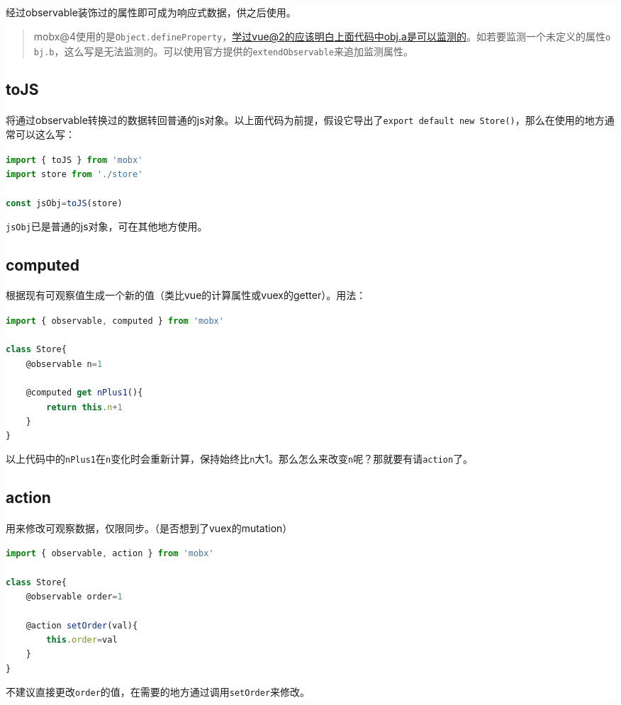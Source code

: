 经过observable装饰过的属性即可成为响应式数据，供之后使用。

> mobx@4使用的是`Object.defineProperty`，学过vue@2的应该明白上面代码中obj.a是可以监测的。如若要监测一个未定义的属性`obj.b`，这么写是无法监测的。可以使用官方提供的`extendObservable`来追加监测属性。

## toJS

将通过observable转换过的数据转回普通的js对象。以上面代码为前提，假设它导出了`export default new Store()`，那么在使用的地方通常可以这么写：

```javascript
import { toJS } from 'mobx'
import store from './store'

const jsObj=toJS(store)

```

`jsObj`已是普通的js对象，可在其他地方使用。

## computed

根据现有可观察值生成一个新的值（类比vue的计算属性或vuex的getter）。用法：

```javascript
import { observable, computed } from 'mobx'

class Store{
    @observable n=1

    @computed get nPlus1(){
        return this.n+1
    }
}
```

以上代码中的`nPlus1`在`n`变化时会重新计算，保持始终比`n`大1。那么怎么来改变`n`呢？那就要有请`action`了。

## action

用来修改可观察数据，仅限同步。（是否想到了vuex的mutation）

```javascript
import { observable, action } from 'mobx'

class Store{
    @observable order=1

    @action setOrder(val){
        this.order=val
    }
}
```

不建议直接更改`order`的值，在需要的地方通过调用`setOrder`来修改。
